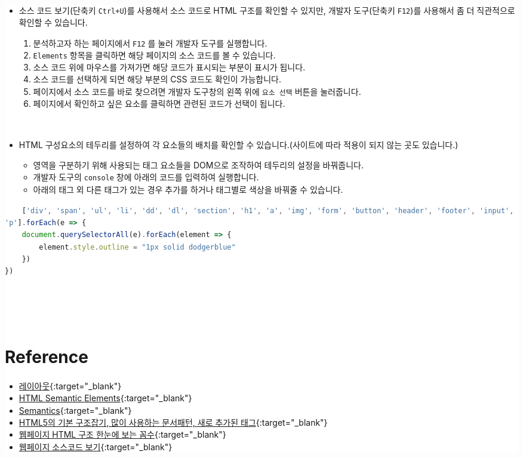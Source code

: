 - 소스 코드 보기(단축키 `Ctrl+U`)를 사용해서 소스 코드로 HTML 구조를 확인할 수 있지만, 개발자 도구(단축키 `F12`)를 사용해서 좀 더 직관적으로 확인할 수 있습니다.  

    1. 분석하고자 하는 페이지에서 `F12` 를 눌러 개발자 도구를 실행합니다.  
    2. `Elements` 항목을 클릭하면 해당 페이지의 소스 코드를 볼 수 있습니다.  
    3. 소스 코드 위에 마우스를 가져가면 해당 코드가 표시되는 부분이 표시가 됩니다.  
    4. 소스 코드를 선택하게 되면 해당 부분의 CSS 코드도 확인이 가능합니다.  
    5. 페이지에서 소스 코드를 바로 찾으려면 개발자 도구창의 왼쪽 위에 `요소 선택` 버튼을 눌러줍니다.  
    6. 페이지에서 확인하고 싶은 요소를 클릭하면 관련된 코드가 선택이 됩니다.  

<br>  

- HTML 구성요소의 테두리를 설정하여 각 요소들의 배치를 확인할 수 있습니다.(사이트에 따라 적용이 되지 않는 곳도 있습니다.)  

    - 영역을 구분하기 위해 사용되는 태그 요소들을 DOM으로 조작하여 테두리의 설정을 바꿔줍니다.  
    - 개발자 도구의 `console` 창에 아래의 코드를 입력하여 실행합니다.  
    - 아래의 태그 외 다른 태그가 있는 경우 추가를 하거나 태그별로 색상을 바꿔줄 수 있습니다.  

```javascript
    ['div', 'span', 'ul', 'li', 'dd', 'dl', 'section', 'h1', 'a', 'img', 'form', 'button', 'header', 'footer', 'input', 'p'].forEach(e => {
    document.querySelectorAll(e).forEach(element => {
        element.style.outline = "1px solid dodgerblue"
    })
})
```  





<br><br><br>

# <strong>Reference</strong>  

- [레이아웃](http://www.tcpschool.com/html/html_space_layouts){:target="_blank"}  
- [HTML Semantic Elements](https://www.w3schools.com/html/html5_semantic_elements.asp){:target="_blank"}  
- [Semantics](https://developer.mozilla.org/ko/docs/Glossary/Semantics){:target="_blank"}  
- [HTML5의 기본 구조잡기, 많이 사용하는 문서패턴, 새로 추가된 태그](https://wonyoung2257.tistory.com/9){:target="_blank"}  
- [웹페이지 HTML 구조 한눈에 보는 꼼수](https://velog.io/@oneook/%EC%9B%B9%ED%8E%98%EC%9D%B4%EC%A7%80-HTML-%EA%B5%AC%EC%A1%B0-%ED%95%9C%EB%88%88%EC%97%90-%EB%B3%B4%EB%8A%94-%EA%BC%BC%EC%88%98){:target="_blank"}  
- [웹페이지 소스코드 보기](https://smorning.tistory.com/11){:target="_blank"}  